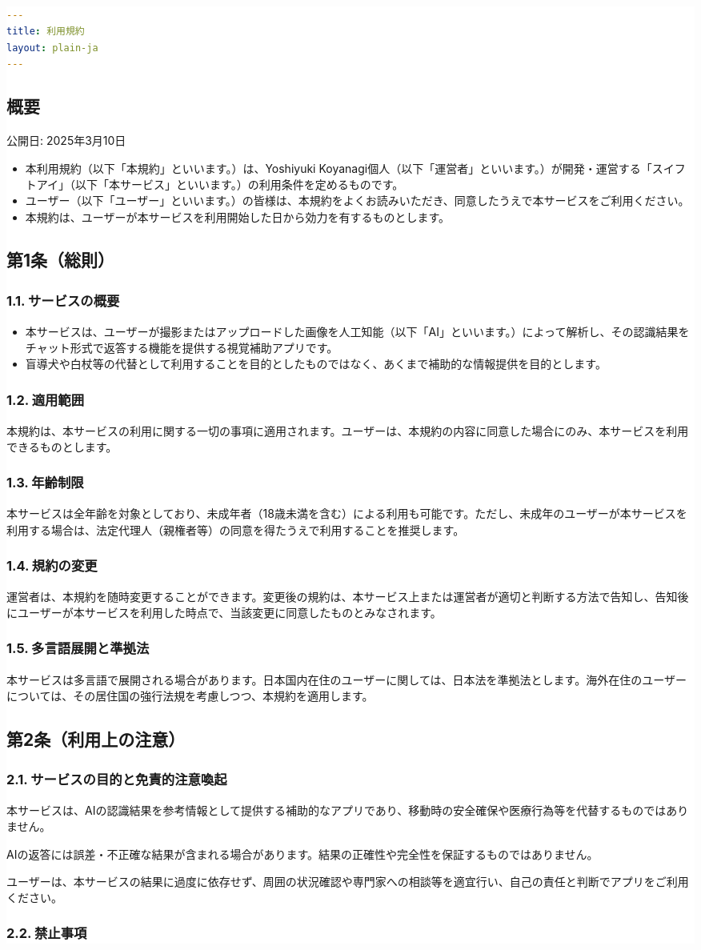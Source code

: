 ```yaml
---
title: 利用規約
layout: plain-ja
---
```

## 概要

公開日: 2025年3月10日

- 本利用規約（以下「本規約」といいます。）は、Yoshiyuki Koyanagi個人（以下「運営者」といいます。）が開発・運営する「スイフトアイ」（以下「本サービス」といいます。）の利用条件を定めるものです。
- ユーザー（以下「ユーザー」といいます。）の皆様は、本規約をよくお読みいただき、同意したうえで本サービスをご利用ください。
- 本規約は、ユーザーが本サービスを利用開始した日から効力を有するものとします。  

## 第1条（総則）

### 1.1. サービスの概要  

- 本サービスは、ユーザーが撮影またはアップロードした画像を人工知能（以下「AI」といいます。）によって解析し、その認識結果をチャット形式で返答する機能を提供する視覚補助アプリです。
- 盲導犬や白杖等の代替として利用することを目的としたものではなく、あくまで補助的な情報提供を目的とします。

### 1.2. 適用範囲  

本規約は、本サービスの利用に関する一切の事項に適用されます。ユーザーは、本規約の内容に同意した場合にのみ、本サービスを利用できるものとします。

### 1.3. 年齢制限  

本サービスは全年齢を対象としており、未成年者（18歳未満を含む）による利用も可能です。ただし、未成年のユーザーが本サービスを利用する場合は、法定代理人（親権者等）の同意を得たうえで利用することを推奨します。

### 1.4. 規約の変更  

運営者は、本規約を随時変更することができます。変更後の規約は、本サービス上または運営者が適切と判断する方法で告知し、告知後にユーザーが本サービスを利用した時点で、当該変更に同意したものとみなされます。

### 1.5. 多言語展開と準拠法  

本サービスは多言語で展開される場合があります。日本国内在住のユーザーに関しては、日本法を準拠法とします。海外在住のユーザーについては、その居住国の強行法規を考慮しつつ、本規約を適用します。

## 第2条（利用上の注意）

### 2.1. サービスの目的と免責的注意喚起  

本サービスは、AIの認識結果を参考情報として提供する補助的なアプリであり、移動時の安全確保や医療行為等を代替するものではありません。  

AIの返答には誤差・不正確な結果が含まれる場合があります。結果の正確性や完全性を保証するものではありません。  

ユーザーは、本サービスの結果に過度に依存せず、周囲の状況確認や専門家への相談等を適宜行い、自己の責任と判断でアプリをご利用ください。

### 2.2. 禁止事項  
